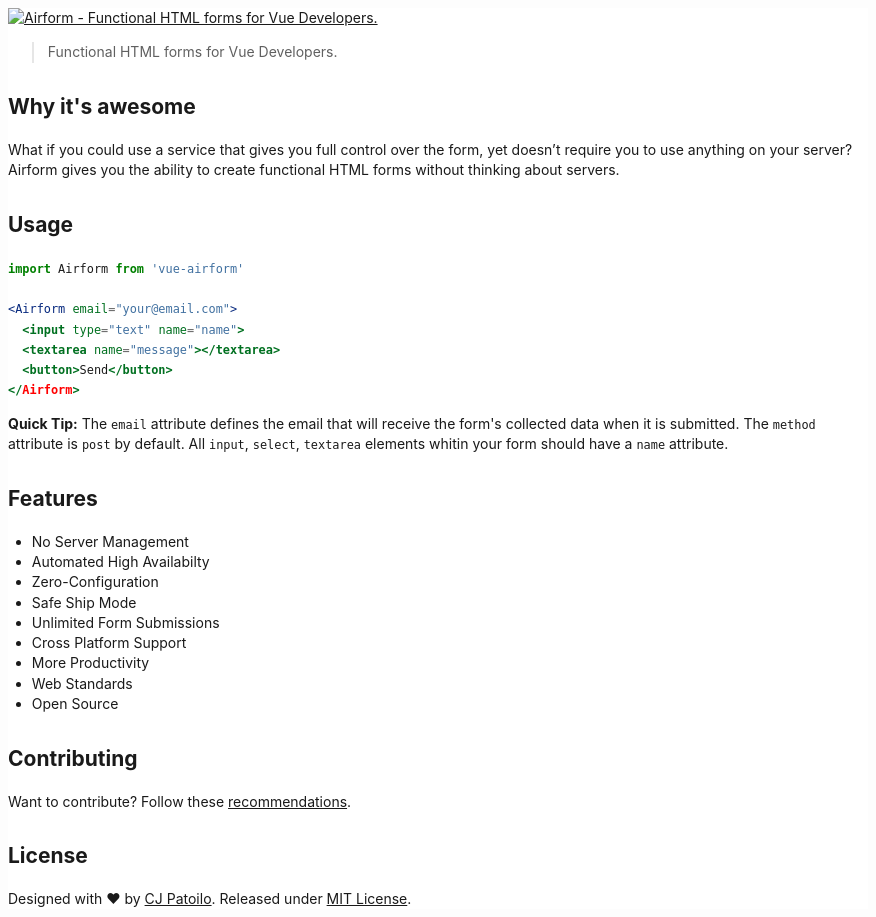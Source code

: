 <a align="center" href="https://github.com/airform/airform"><img width="100%" src="https://repository-images.githubusercontent.com/129330207/bb063280-031a-11ea-84bc-ecf928314143" alt="Airform - Functional HTML forms for Vue Developers."></a>

> Functional HTML forms for Vue Developers.

## Why it's awesome

What if you could use a service that gives you full control over the form, yet doesn’t require you to use anything on your server? Airform gives you the ability to create functional HTML forms without thinking about servers.

## Usage

```jsx
import Airform from 'vue-airform'

<Airform email="your@email.com">
  <input type="text" name="name">
  <textarea name="message"></textarea>
  <button>Send</button>
</Airform>
```

**Quick Tip:** The `email` attribute defines the email that will receive the form's collected data when it is submitted. The `method` attribute is `post` by default. All `input`, `select`, `textarea` elements whitin your form should have a `name` attribute.

## Features

- No Server Management
- Automated High Availabilty
- Zero-Configuration
- Safe Ship Mode
- Unlimited Form Submissions
- Cross Platform Support
- More Productivity
- Web Standards
- Open Source

## Contributing

Want to contribute? Follow these [recommendations](https://github.com/airform/airform/contribute).

## License

Designed with ♥ by [CJ Patoilo](https://twitter.com/cjpatoilo). Released under [MIT License](https://cjpatoilo.com/license).
